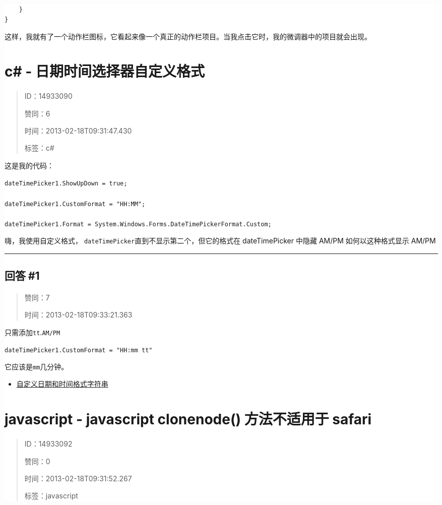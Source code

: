 ```
    }
} 
```

这样，我就有了一个动作栏图标，它看起来像一个真正的动作栏项目。当我点击它时，我的微调器中的项目就会出现。

# c# - 日期时间选择器自定义格式

> ID：14933090
> 
> 赞同：6
> 
> 时间：2013-02-18T09:31:47.430
> 
> 标签：c#

这是我的代码：

```
dateTimePicker1.ShowUpDown = true;

dateTimePicker1.CustomFormat = "HH:MM";

dateTimePicker1.Format = System.Windows.Forms.DateTimePickerFormat.Custom; 
```

嗨，我使用自定义格式， `dateTimePicker`直到不显示第二个，但它的格式在 dateTimePicker 中隐藏 AM/PM 如何以这种格式显示 AM/PM

* * *

## 回答 #1

> 赞同：7
> 
> 时间：2013-02-18T09:33:21.363

只需添加`tt`.`AM/PM`

```
dateTimePicker1.CustomFormat = "HH:mm tt" 
```

它应该是`mm`几分钟。

*   [自定义日期和时间格式字符串](http://msdn.microsoft.com/en-us/library/8kb3ddd4.aspx)

# javascript - javascript clonenode() 方法不适用于 safari

> ID：14933092
> 
> 赞同：0
> 
> 时间：2013-02-18T09:31:52.267
> 
> 标签：javascript

